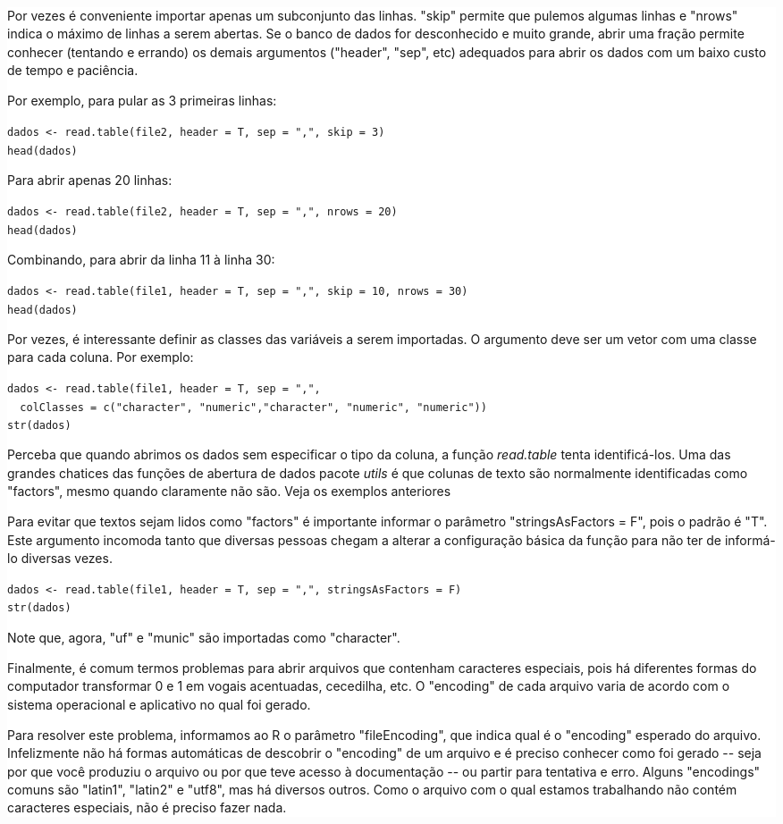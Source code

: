 Por vezes é conveniente importar apenas um subconjunto das linhas. "skip" permite que pulemos algumas linhas e "nrows" indica o máximo de linhas a serem abertas. Se o banco de dados for desconhecido e muito grande, abrir uma fração permite conhecer (tentando e errando) os demais argumentos ("header", "sep", etc) adequados para abrir os dados com um baixo custo de tempo e paciência.

Por exemplo, para pular as 3 primeiras linhas:

```{r}
dados <- read.table(file2, header = T, sep = ",", skip = 3)
head(dados)
```

Para abrir apenas 20 linhas:

```{r}
dados <- read.table(file2, header = T, sep = ",", nrows = 20)
head(dados)
```

Combinando, para abrir da linha 11 à linha 30:

```{r}
dados <- read.table(file1, header = T, sep = ",", skip = 10, nrows = 30)
head(dados)
```

Por vezes, é interessante definir as classes das variáveis a serem importadas. O argumento deve ser um vetor com uma classe para cada coluna. Por exemplo:

```{r}
dados <- read.table(file1, header = T, sep = ",", 
  colClasses = c("character", "numeric","character", "numeric", "numeric"))
str(dados)
```

Perceba que quando abrimos os dados sem especificar o tipo da coluna, a função _read.table_ tenta identificá-los. Uma das grandes chatices das funções de abertura de dados pacote _utils_ é que colunas de texto são normalmente identificadas como "factors", mesmo quando claramente não são. Veja os exemplos anteriores

Para evitar que textos sejam lidos como "factors" é importante informar o parâmetro "stringsAsFactors = F", pois o padrão é "T". Este argumento incomoda tanto que diversas pessoas chegam a alterar a configuração básica da função para não ter de informá-lo diversas vezes.


```{r}
dados <- read.table(file1, header = T, sep = ",", stringsAsFactors = F)
str(dados)
```

Note que, agora, "uf" e "munic" são importadas como "character".

Finalmente, é comum termos problemas para abrir arquivos que contenham caracteres especiais, pois há diferentes formas do computador transformar 0 e 1 em vogais acentuadas, cecedilha, etc. O "encoding" de cada arquivo varia de acordo com o sistema operacional e aplicativo no qual foi gerado.

Para resolver este problema, informamos ao R o parâmetro "fileEncoding", que indica qual é o "encoding" esperado do arquivo. Infelizmente não há formas automáticas de descobrir o "encoding" de um arquivo e é preciso conhecer como foi gerado -- seja por que você produziu o arquivo ou por que teve acesso à documentação -- ou partir para tentativa e erro. Alguns "encodings" comuns são "latin1", "latin2" e "utf8", mas há diversos outros. Como o arquivo com o qual estamos trabalhando não contém caracteres especiais, não é preciso fazer nada.
